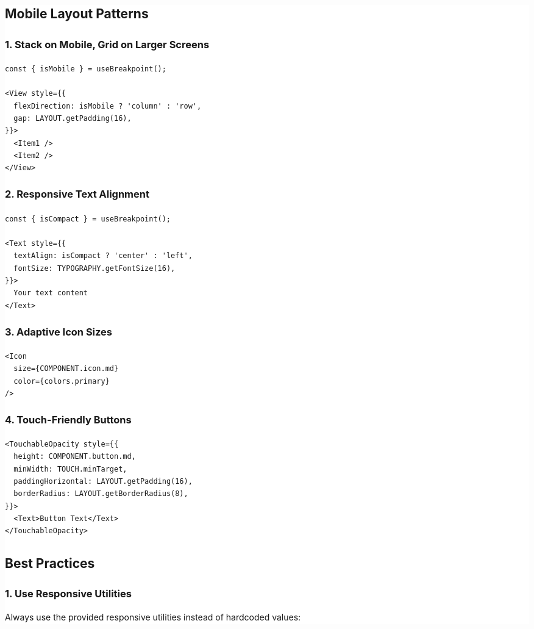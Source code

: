 ## Mobile Layout Patterns

### 1. Stack on Mobile, Grid on Larger Screens
```tsx
const { isMobile } = useBreakpoint();

<View style={{
  flexDirection: isMobile ? 'column' : 'row',
  gap: LAYOUT.getPadding(16),
}}>
  <Item1 />
  <Item2 />
</View>
```

### 2. Responsive Text Alignment
```tsx
const { isCompact } = useBreakpoint();

<Text style={{
  textAlign: isCompact ? 'center' : 'left',
  fontSize: TYPOGRAPHY.getFontSize(16),
}}>
  Your text content
</Text>
```

### 3. Adaptive Icon Sizes
```tsx
<Icon 
  size={COMPONENT.icon.md} 
  color={colors.primary} 
/>
```

### 4. Touch-Friendly Buttons
```tsx
<TouchableOpacity style={{
  height: COMPONENT.button.md,
  minWidth: TOUCH.minTarget,
  paddingHorizontal: LAYOUT.getPadding(16),
  borderRadius: LAYOUT.getBorderRadius(8),
}}>
  <Text>Button Text</Text>
</TouchableOpacity>
```

## Best Practices

### 1. Use Responsive Utilities
Always use the provided responsive utilities instead of hardcoded values:
